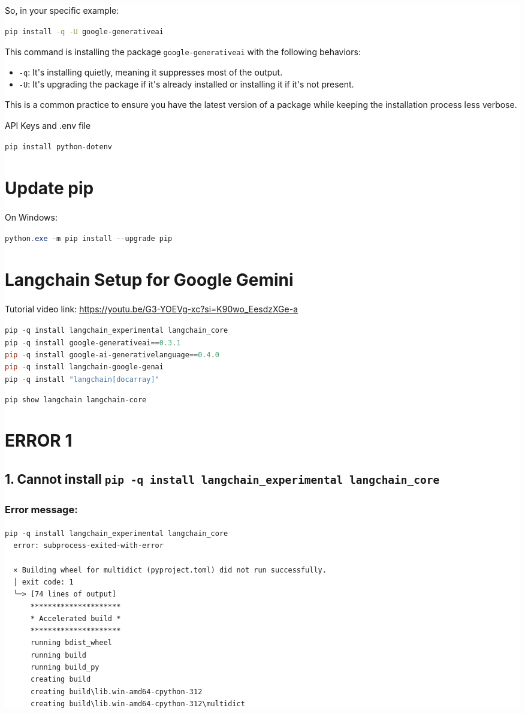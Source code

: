 So, in your specific example:

```bash
pip install -q -U google-generativeai
```

This command is installing the package `google-generativeai` with the following behaviors:

- `-q`: It's installing quietly, meaning it suppresses most of the output.
- `-U`: It's upgrading the package if it's already installed or installing it if it's not present.

This is a common practice to ensure you have the latest version of a package while keeping the installation process less verbose.


API Keys and .env file 
```bash
pip install python-dotenv
```

# Update pip

On Windows:
```powershell
python.exe -m pip install --upgrade pip
```

# Langchain Setup for Google Gemini

Tutorial video link: https://youtu.be/G3-YOEVg-xc?si=K90wo_EesdzXGe-a 

```powershell
pip -q install langchain_experimental langchain_core
pip -q install google-generativeai==0.3.1
pip -q install google-ai-generativelanguage==0.4.0
pip -q install langchain-google-genai
pip -q install "langchain[docarray]"
```


```powershell
pip show langchain langchain-core
```



# ERROR 1
## 1. Cannot install `pip -q install langchain_experimental langchain_core`

### Error message: 
```
pip -q install langchain_experimental langchain_core
  error: subprocess-exited-with-error

  × Building wheel for multidict (pyproject.toml) did not run successfully.
  │ exit code: 1
  ╰─> [74 lines of output]
      *********************
      * Accelerated build *
      *********************
      running bdist_wheel
      running build
      running build_py
      creating build
      creating build\lib.win-amd64-cpython-312
      creating build\lib.win-amd64-cpython-312\multidict
```